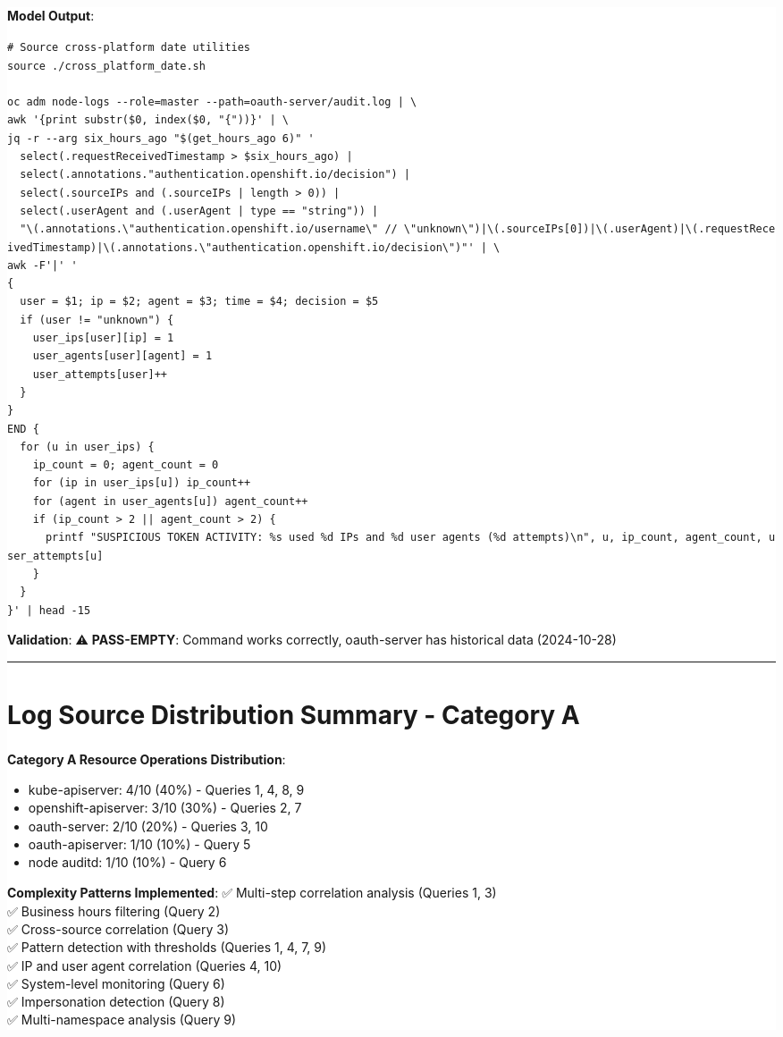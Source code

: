 **Model Output**:
```shell
# Source cross-platform date utilities
source ./cross_platform_date.sh

oc adm node-logs --role=master --path=oauth-server/audit.log | \
awk '{print substr($0, index($0, "{"))}' | \
jq -r --arg six_hours_ago "$(get_hours_ago 6)" '
  select(.requestReceivedTimestamp > $six_hours_ago) |
  select(.annotations."authentication.openshift.io/decision") |
  select(.sourceIPs and (.sourceIPs | length > 0)) |
  select(.userAgent and (.userAgent | type == "string")) |
  "\(.annotations.\"authentication.openshift.io/username\" // \"unknown\")|\(.sourceIPs[0])|\(.userAgent)|\(.requestReceivedTimestamp)|\(.annotations.\"authentication.openshift.io/decision\")"' | \
awk -F'|' '
{
  user = $1; ip = $2; agent = $3; time = $4; decision = $5
  if (user != "unknown") {
    user_ips[user][ip] = 1
    user_agents[user][agent] = 1
    user_attempts[user]++
  }
}
END {
  for (u in user_ips) {
    ip_count = 0; agent_count = 0
    for (ip in user_ips[u]) ip_count++
    for (agent in user_agents[u]) agent_count++
    if (ip_count > 2 || agent_count > 2) {
      printf "SUSPICIOUS TOKEN ACTIVITY: %s used %d IPs and %d user agents (%d attempts)\n", u, ip_count, agent_count, user_attempts[u]
    }
  }
}' | head -15
```

**Validation**: ⚠️ **PASS-EMPTY**: Command works correctly, oauth-server has historical data (2024-10-28)

---

# Log Source Distribution Summary - Category A

**Category A Resource Operations Distribution**:
- kube-apiserver: 4/10 (40%) - Queries 1, 4, 8, 9  
- openshift-apiserver: 3/10 (30%) - Queries 2, 7
- oauth-server: 2/10 (20%) - Queries 3, 10
- oauth-apiserver: 1/10 (10%) - Query 5
- node auditd: 1/10 (10%) - Query 6

**Complexity Patterns Implemented**:
✅ Multi-step correlation analysis (Queries 1, 3)  
✅ Business hours filtering (Query 2)  
✅ Cross-source correlation (Query 3)  
✅ Pattern detection with thresholds (Queries 1, 4, 7, 9)  
✅ IP and user agent correlation (Queries 4, 10)  
✅ System-level monitoring (Query 6)  
✅ Impersonation detection (Query 8)  
✅ Multi-namespace analysis (Query 9)
